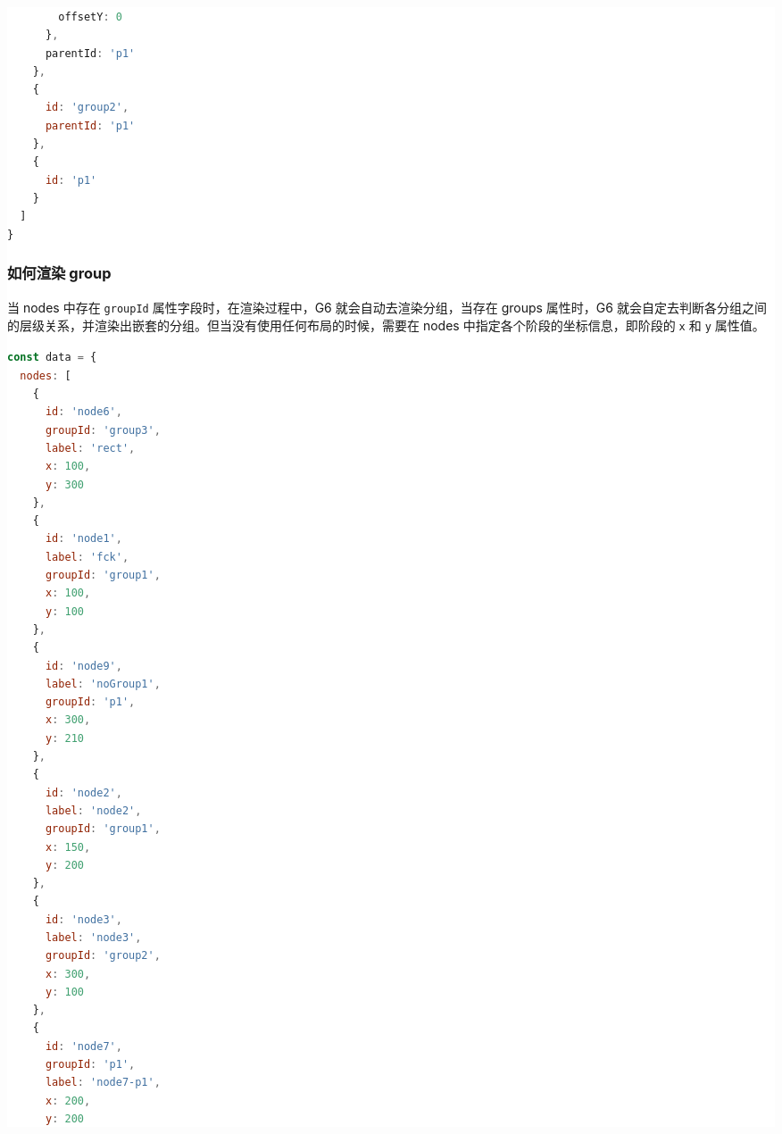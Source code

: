 ```javascript
        offsetY: 0
      },
      parentId: 'p1'
    },
    {
      id: 'group2',
      parentId: 'p1'
    },
    {
      id: 'p1'
    }
  ]
}
```

### 如何渲染 group
当 nodes 中存在 `groupId` 属性字段时，在渲染过程中，G6 就会自动去渲染分组，当存在 groups 属性时，G6 就会自定去判断各分组之间的层级关系，并渲染出嵌套的分组。但当没有使用任何布局的时候，需要在 nodes 中指定各个阶段的坐标信息，即阶段的 `x` 和 `y` 属性值。

```javascript
const data = {
  nodes: [
    {
      id: 'node6',
      groupId: 'group3',
      label: 'rect',
      x: 100,
      y: 300
    },
    {
      id: 'node1',
      label: 'fck',
      groupId: 'group1',
      x: 100,
      y: 100
    },
    {
      id: 'node9',
      label: 'noGroup1',
      groupId: 'p1',
      x: 300,
      y: 210
    },
    {
      id: 'node2',
      label: 'node2',
      groupId: 'group1',
      x: 150,
      y: 200
    },
    {
      id: 'node3',
      label: 'node3',
      groupId: 'group2',
      x: 300,
      y: 100
    },
    {
      id: 'node7',
      groupId: 'p1',
      label: 'node7-p1',
      x: 200,
      y: 200
```